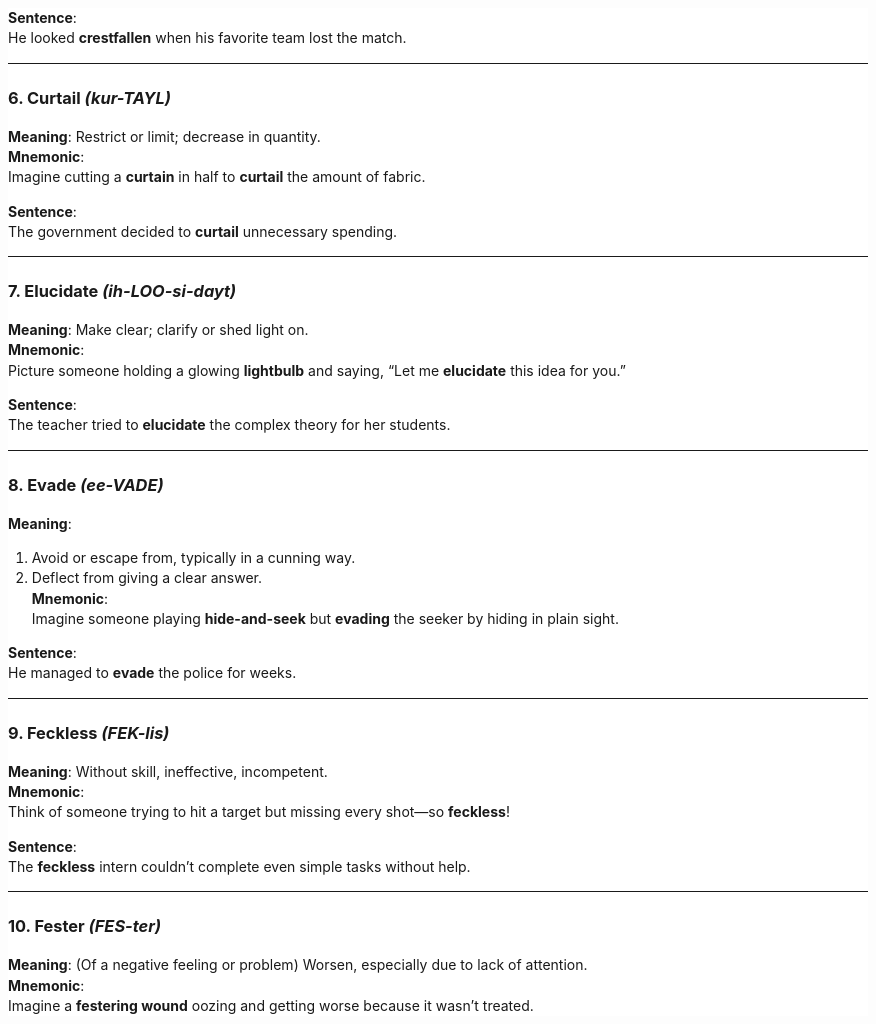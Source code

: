 **Sentence**:  
He looked **crestfallen** when his favorite team lost the match.  

---

### **6. Curtail** *(kur-TAYL)*  
**Meaning**: Restrict or limit; decrease in quantity.  
**Mnemonic**:  
Imagine cutting a **curtain** in half to **curtail** the amount of fabric.  

**Sentence**:  
The government decided to **curtail** unnecessary spending.  

---

### **7. Elucidate** *(ih-LOO-si-dayt)*  
**Meaning**: Make clear; clarify or shed light on.  
**Mnemonic**:  
Picture someone holding a glowing **lightbulb** and saying, “Let me **elucidate** this idea for you.”  

**Sentence**:  
The teacher tried to **elucidate** the complex theory for her students.  

---

### **8. Evade** *(ee-VADE)*  
**Meaning**:  
1. Avoid or escape from, typically in a cunning way.  
2. Deflect from giving a clear answer.  
**Mnemonic**:  
Imagine someone playing **hide-and-seek** but **evading** the seeker by hiding in plain sight.  

**Sentence**:  
He managed to **evade** the police for weeks.  

---

### **9. Feckless** *(FEK-lis)*  
**Meaning**: Without skill, ineffective, incompetent.  
**Mnemonic**:  
Think of someone trying to hit a target but missing every shot—so **feckless**!  

**Sentence**:  
The **feckless** intern couldn’t complete even simple tasks without help.  

---

### **10. Fester** *(FES-ter)*  
**Meaning**: (Of a negative feeling or problem) Worsen, especially due to lack of attention.  
**Mnemonic**:  
Imagine a **festering wound** oozing and getting worse because it wasn’t treated.  
